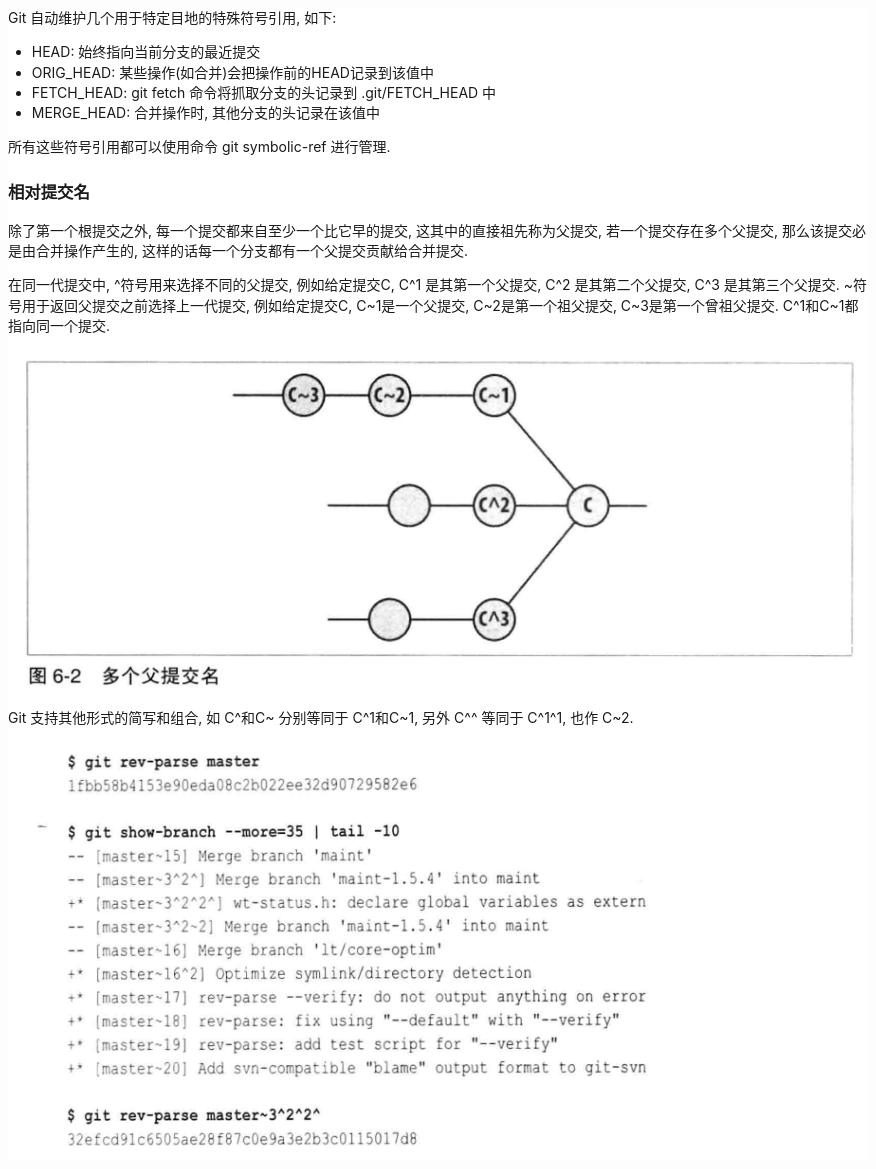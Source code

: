 Git 自动维护几个用于特定目地的特殊符号引用, 如下:

- HEAD: 始终指向当前分支的最近提交
- ORIG_HEAD: 某些操作(如合并)会把操作前的HEAD记录到该值中
- FETCH_HEAD: git fetch 命令将抓取分支的头记录到 .git/FETCH_HEAD 中
- MERGE_HEAD: 合并操作时, 其他分支的头记录在该值中

所有这些符号引用都可以使用命令 git symbolic-ref 进行管理.

### 相对提交名 ###

除了第一个根提交之外, 每一个提交都来自至少一个比它早的提交, 这其中的直接祖先称为父提交, 若一个提交存在多个父提交, 那么该提交必是由合并操作产生的, 这样的话每一个分支都有一个父提交贡献给合并提交.

在同一代提交中, ^符号用来选择不同的父提交, 例如给定提交C, C^1 是其第一个父提交, C^2 是其第二个父提交, C^3 是其第三个父提交.
~符号用于返回父提交之前选择上一代提交, 例如给定提交C, C~1是一个父提交, C~2是第一个祖父提交, C~3是第一个曾祖父提交. C^1和C~1都指向同一个提交.

![图6-2 多个父提交名](./images/image06-02.png)

Git 支持其他形式的简写和组合, 如 C^和C~ 分别等同于 C^1和C~1, 另外 C^^ 等同于 C^1^1, 也作 C~2.

![图 相对提交名](./images/image06-03.png)
